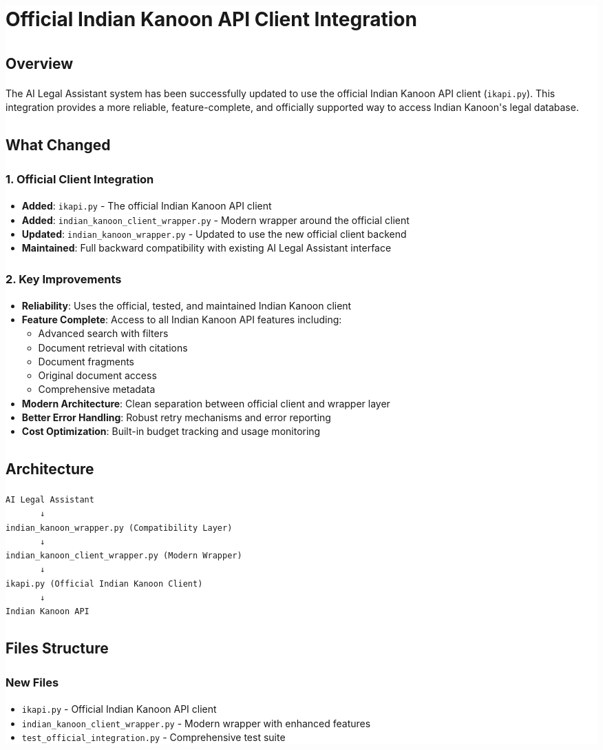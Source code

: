 # Official Indian Kanoon API Client Integration

## Overview

The AI Legal Assistant system has been successfully updated to use the official Indian Kanoon API client (`ikapi.py`). This integration provides a more reliable, feature-complete, and officially supported way to access Indian Kanoon's legal database.

## What Changed

### 1. **Official Client Integration**
- **Added**: `ikapi.py` - The official Indian Kanoon API client
- **Added**: `indian_kanoon_client_wrapper.py` - Modern wrapper around the official client
- **Updated**: `indian_kanoon_wrapper.py` - Updated to use the new official client backend
- **Maintained**: Full backward compatibility with existing AI Legal Assistant interface

### 2. **Key Improvements**
- **Reliability**: Uses the official, tested, and maintained Indian Kanoon client
- **Feature Complete**: Access to all Indian Kanoon API features including:
  - Advanced search with filters
  - Document retrieval with citations
  - Document fragments
  - Original document access
  - Comprehensive metadata
- **Modern Architecture**: Clean separation between official client and wrapper layer
- **Better Error Handling**: Robust retry mechanisms and error reporting
- **Cost Optimization**: Built-in budget tracking and usage monitoring

## Architecture

```
AI Legal Assistant
       ↓
indian_kanoon_wrapper.py (Compatibility Layer)
       ↓
indian_kanoon_client_wrapper.py (Modern Wrapper)
       ↓
ikapi.py (Official Indian Kanoon Client)
       ↓
Indian Kanoon API
```

## Files Structure

### New Files
- `ikapi.py` - Official Indian Kanoon API client
- `indian_kanoon_client_wrapper.py` - Modern wrapper with enhanced features
- `test_official_integration.py` - Comprehensive test suite
